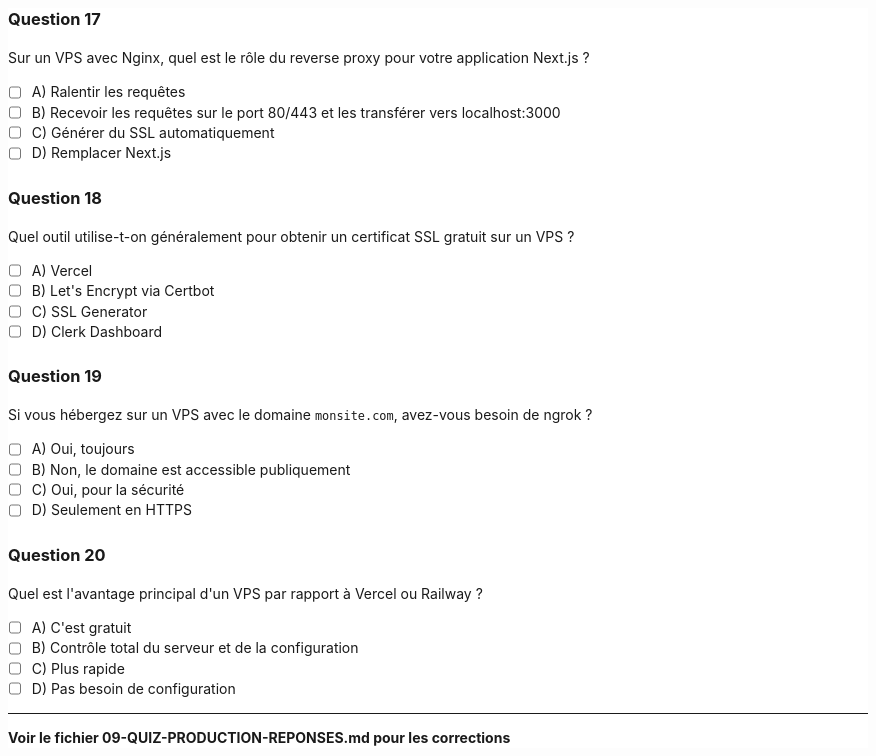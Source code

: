 ### Question 17
Sur un VPS avec Nginx, quel est le rôle du reverse proxy pour votre application Next.js ?

- [ ] A) Ralentir les requêtes
- [ ] B) Recevoir les requêtes sur le port 80/443 et les transférer vers localhost:3000
- [ ] C) Générer du SSL automatiquement
- [ ] D) Remplacer Next.js

### Question 18
Quel outil utilise-t-on généralement pour obtenir un certificat SSL gratuit sur un VPS ?

- [ ] A) Vercel
- [ ] B) Let's Encrypt via Certbot
- [ ] C) SSL Generator
- [ ] D) Clerk Dashboard

### Question 19
Si vous hébergez sur un VPS avec le domaine `monsite.com`, avez-vous besoin de ngrok ?

- [ ] A) Oui, toujours
- [ ] B) Non, le domaine est accessible publiquement
- [ ] C) Oui, pour la sécurité
- [ ] D) Seulement en HTTPS

### Question 20
Quel est l'avantage principal d'un VPS par rapport à Vercel ou Railway ?

- [ ] A) C'est gratuit
- [ ] B) Contrôle total du serveur et de la configuration
- [ ] C) Plus rapide
- [ ] D) Pas besoin de configuration

---

**Voir le fichier 09-QUIZ-PRODUCTION-REPONSES.md pour les corrections**


